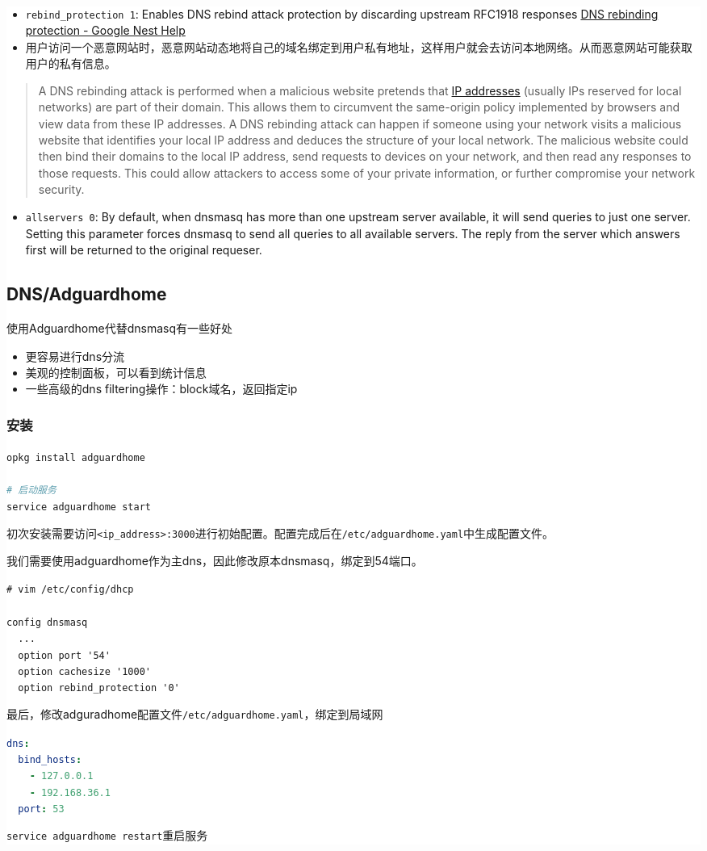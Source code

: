 - `rebind_protection 1`: Enables DNS rebind attack protection by discarding upstream RFC1918 responses
[DNS rebinding protection - Google Nest Help](https://support.google.com/googlenest/answer/9144137?hl=en#zippy=%2Cwhat-is-a-dns-rebinding-attack)
- 用户访问一个恶意网站时，恶意网站动态地将自己的域名绑定到用户私有地址，这样用户就会去访问本地网络。从而恶意网站可能获取用户的私有信息。
> A DNS rebinding attack is performed when a malicious website pretends that [IP addresses](https://support.google.com/websearch/answer/1696588) (usually IPs reserved for local networks) are part of their domain. This allows them to circumvent the same-origin policy implemented by browsers and view data from these IP addresses.
> A DNS rebinding attack can happen if someone using your network visits a malicious website that identifies your local IP address and deduces the structure of your local network. The malicious website could then bind their domains to the local IP address, send requests to devices on your network, and then read any responses to those requests. This could allow attackers to access some of your private information, or further compromise your network security.

- `allservers 0`: By default, when dnsmasq has more than one upstream server available, it will send queries to just one server. Setting this parameter forces dnsmasq to send all queries to all available servers. The reply from the server which answers first will be returned to the original requeser.

## DNS/Adguardhome

使用Adguardhome代替dnsmasq有一些好处
- 更容易进行dns分流
- 美观的控制面板，可以看到统计信息
- 一些高级的dns filtering操作：block域名，返回指定ip

### 安装

```bash
opkg install adguardhome

# 启动服务
service adguardhome start
```
初次安装需要访问`<ip_address>:3000`进行初始配置。配置完成后在`/etc/adguardhome.yaml`中生成配置文件。

我们需要使用adguardhome作为主dns，因此修改原本dnsmasq，绑定到54端口。
```
# vim /etc/config/dhcp

config dnsmasq
  ...
  option port '54'
  option cachesize '1000'
  option rebind_protection '0'
```

最后，修改adguradhome配置文件`/etc/adguardhome.yaml`，绑定到局域网
```yaml
dns:
  bind_hosts:
    - 127.0.0.1
    - 192.168.36.1
  port: 53
```
`service adguardhome restart`重启服务
